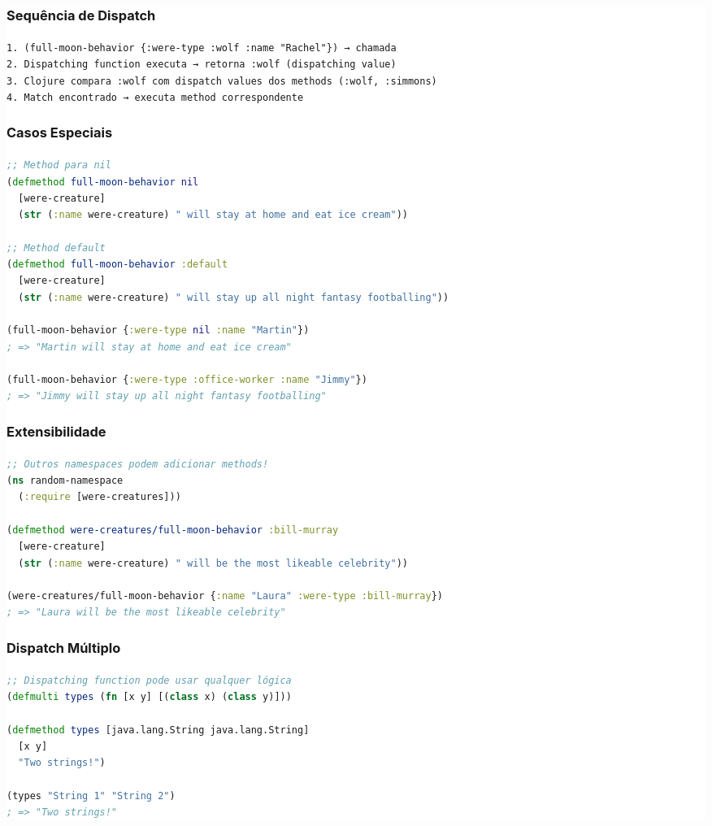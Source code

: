 ### Sequência de Dispatch
```
1. (full-moon-behavior {:were-type :wolf :name "Rachel"}) → chamada
2. Dispatching function executa → retorna :wolf (dispatching value)
3. Clojure compara :wolf com dispatch values dos methods (:wolf, :simmons)
4. Match encontrado → executa method correspondente
```

### Casos Especiais
```clojure
;; Method para nil
(defmethod full-moon-behavior nil
  [were-creature]
  (str (:name were-creature) " will stay at home and eat ice cream"))

;; Method default
(defmethod full-moon-behavior :default
  [were-creature]
  (str (:name were-creature) " will stay up all night fantasy footballing"))

(full-moon-behavior {:were-type nil :name "Martin"})
; => "Martin will stay at home and eat ice cream"

(full-moon-behavior {:were-type :office-worker :name "Jimmy"})
; => "Jimmy will stay up all night fantasy footballing"
```

### Extensibilidade
```clojure
;; Outros namespaces podem adicionar methods!
(ns random-namespace
  (:require [were-creatures]))

(defmethod were-creatures/full-moon-behavior :bill-murray
  [were-creature]
  (str (:name were-creature) " will be the most likeable celebrity"))

(were-creatures/full-moon-behavior {:name "Laura" :were-type :bill-murray})
; => "Laura will be the most likeable celebrity"
```

### Dispatch Múltiplo
```clojure
;; Dispatching function pode usar qualquer lógica
(defmulti types (fn [x y] [(class x) (class y)]))

(defmethod types [java.lang.String java.lang.String]
  [x y]
  "Two strings!")

(types "String 1" "String 2")
; => "Two strings!"
```

